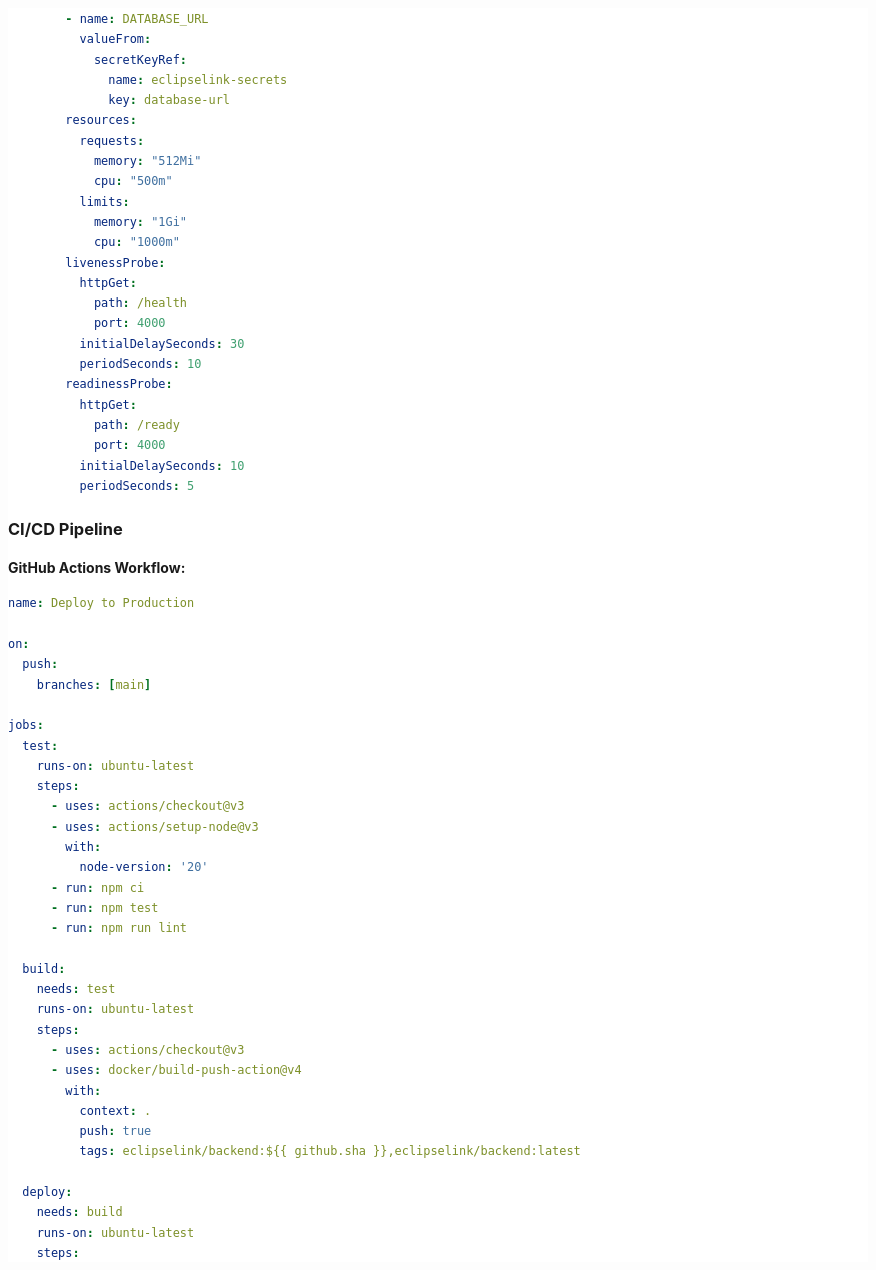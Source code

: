 ```yaml
        - name: DATABASE_URL
          valueFrom:
            secretKeyRef:
              name: eclipselink-secrets
              key: database-url
        resources:
          requests:
            memory: "512Mi"
            cpu: "500m"
          limits:
            memory: "1Gi"
            cpu: "1000m"
        livenessProbe:
          httpGet:
            path: /health
            port: 4000
          initialDelaySeconds: 30
          periodSeconds: 10
        readinessProbe:
          httpGet:
            path: /ready
            port: 4000
          initialDelaySeconds: 10
          periodSeconds: 5
```

### CI/CD Pipeline

**GitHub Actions Workflow:**
```yaml
name: Deploy to Production

on:
  push:
    branches: [main]

jobs:
  test:
    runs-on: ubuntu-latest
    steps:
      - uses: actions/checkout@v3
      - uses: actions/setup-node@v3
        with:
          node-version: '20'
      - run: npm ci
      - run: npm test
      - run: npm run lint

  build:
    needs: test
    runs-on: ubuntu-latest
    steps:
      - uses: actions/checkout@v3
      - uses: docker/build-push-action@v4
        with:
          context: .
          push: true
          tags: eclipselink/backend:${{ github.sha }},eclipselink/backend:latest

  deploy:
    needs: build
    runs-on: ubuntu-latest
    steps:
```